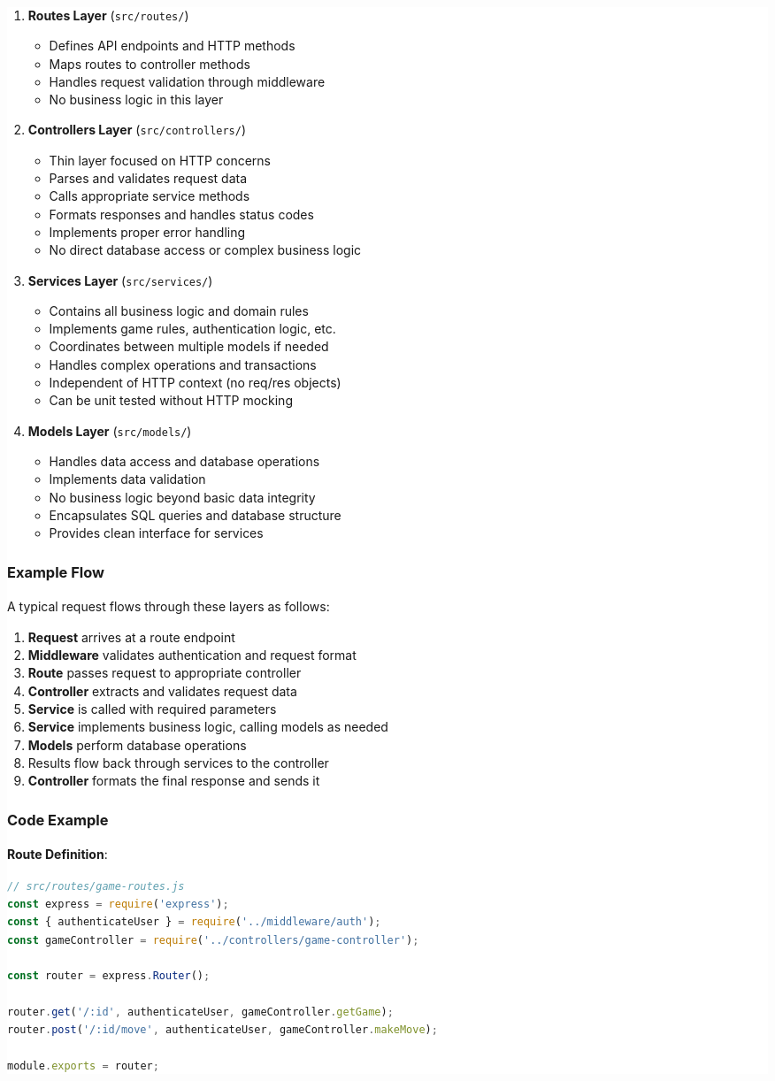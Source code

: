 1. **Routes Layer** (`src/routes/`)
   - Defines API endpoints and HTTP methods
   - Maps routes to controller methods
   - Handles request validation through middleware
   - No business logic in this layer

2. **Controllers Layer** (`src/controllers/`)
   - Thin layer focused on HTTP concerns
   - Parses and validates request data
   - Calls appropriate service methods
   - Formats responses and handles status codes
   - Implements proper error handling
   - No direct database access or complex business logic

3. **Services Layer** (`src/services/`)
   - Contains all business logic and domain rules
   - Implements game rules, authentication logic, etc.
   - Coordinates between multiple models if needed
   - Handles complex operations and transactions
   - Independent of HTTP context (no req/res objects)
   - Can be unit tested without HTTP mocking

4. **Models Layer** (`src/models/`)
   - Handles data access and database operations
   - Implements data validation
   - No business logic beyond basic data integrity
   - Encapsulates SQL queries and database structure
   - Provides clean interface for services

### Example Flow

A typical request flows through these layers as follows:

1. **Request** arrives at a route endpoint
2. **Middleware** validates authentication and request format
3. **Route** passes request to appropriate controller
4. **Controller** extracts and validates request data
5. **Service** is called with required parameters
6. **Service** implements business logic, calling models as needed
7. **Models** perform database operations
8. Results flow back through services to the controller
9. **Controller** formats the final response and sends it

### Code Example

**Route Definition**:
```javascript
// src/routes/game-routes.js
const express = require('express');
const { authenticateUser } = require('../middleware/auth');
const gameController = require('../controllers/game-controller');

const router = express.Router();

router.get('/:id', authenticateUser, gameController.getGame);
router.post('/:id/move', authenticateUser, gameController.makeMove);

module.exports = router;
```
